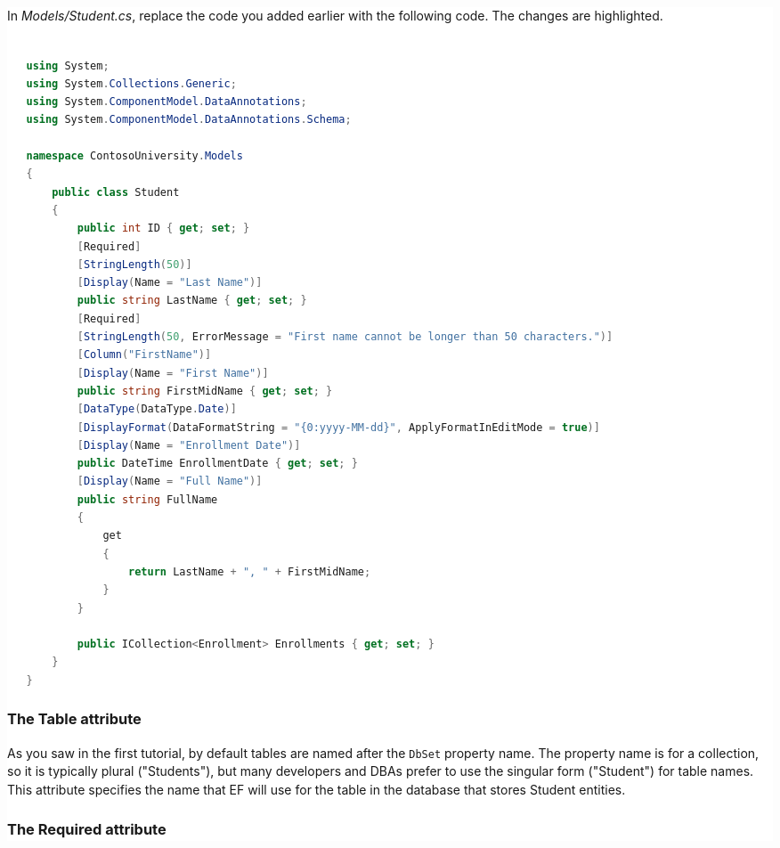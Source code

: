In *Models/Student.cs*, replace the code you added earlier with the following code. The changes are highlighted.



````c#

   using System;
   using System.Collections.Generic;
   using System.ComponentModel.DataAnnotations;
   using System.ComponentModel.DataAnnotations.Schema;

   namespace ContosoUniversity.Models
   {
       public class Student
       {
           public int ID { get; set; }
           [Required]
           [StringLength(50)]
           [Display(Name = "Last Name")]
           public string LastName { get; set; }
           [Required]
           [StringLength(50, ErrorMessage = "First name cannot be longer than 50 characters.")]
           [Column("FirstName")]
           [Display(Name = "First Name")]
           public string FirstMidName { get; set; }
           [DataType(DataType.Date)]
           [DisplayFormat(DataFormatString = "{0:yyyy-MM-dd}", ApplyFormatInEditMode = true)]
           [Display(Name = "Enrollment Date")]
           public DateTime EnrollmentDate { get; set; }
           [Display(Name = "Full Name")]
           public string FullName
           {
               get
               {
                   return LastName + ", " + FirstMidName;
               }
           }

           public ICollection<Enrollment> Enrollments { get; set; }
       }
   }

   ````

  ### The Table attribute

As you saw in the first tutorial, by default tables are named after the `DbSet` property name.  The property name is for a collection, so it is typically plural ("Students"), but many developers and DBAs prefer to use the singular form ("Student") for table names. This attribute specifies the name that EF will use for the table in the database that stores Student entities.

  ### The Required attribute
